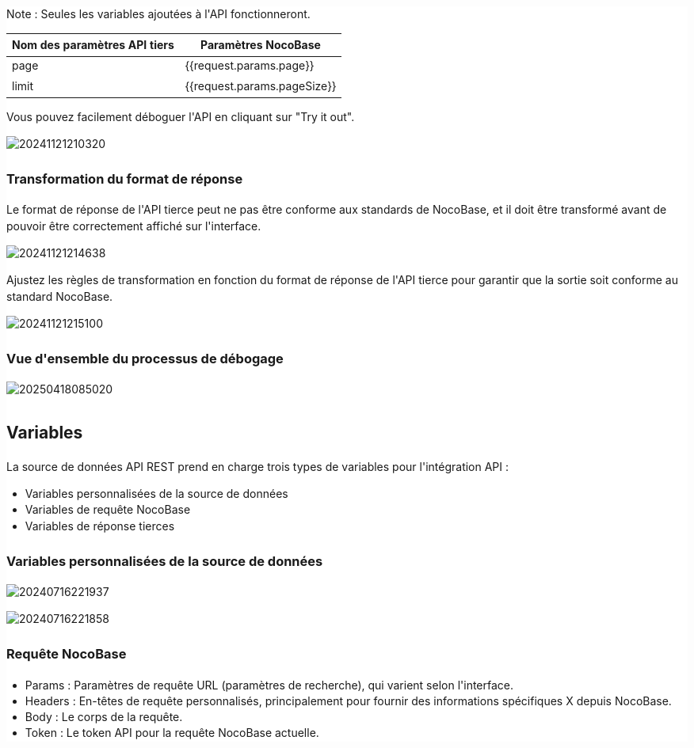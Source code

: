 Note : Seules les variables ajoutées à l'API fonctionneront.

| Nom des paramètres API tiers | Paramètres NocoBase            |
| ---------------------------- | ------------------------------ |
| page                         | {{request.params.page}}        |
| limit                        | {{request.params.pageSize}}    |

Vous pouvez facilement déboguer l'API en cliquant sur "Try it out".

![20241121210320](https://static-docs.nocobase.com/20241121210320.png)

<video width="100%" height="440" controls>
      <source src="https://static-docs.nocobase.com/20241121211034.mp4" type="video/mp4">
</video>

### Transformation du format de réponse

Le format de réponse de l'API tierce peut ne pas être conforme aux standards de NocoBase, et il doit être transformé avant de pouvoir être correctement affiché sur l'interface.

![20241121214638](https://static-docs.nocobase.com/20241121214638.png)

Ajustez les règles de transformation en fonction du format de réponse de l'API tierce pour garantir que la sortie soit conforme au standard NocoBase.

![20241121215100](https://static-docs.nocobase.com/20241121215100.png)

### Vue d'ensemble du processus de débogage

![20250418085020](https://static-docs.nocobase.com/20250418085020.png)

## Variables

La source de données API REST prend en charge trois types de variables pour l'intégration API :

- Variables personnalisées de la source de données
- Variables de requête NocoBase
- Variables de réponse tierces

### Variables personnalisées de la source de données

![20240716221937](https://static-docs.nocobase.com/20240716221937.png)

![20240716221858](https://static-docs.nocobase.com/20240716221858.png)

### Requête NocoBase

- Params : Paramètres de requête URL (paramètres de recherche), qui varient selon l'interface.
- Headers : En-têtes de requête personnalisés, principalement pour fournir des informations spécifiques X depuis NocoBase.
- Body : Le corps de la requête.
- Token : Le token API pour la requête NocoBase actuelle.

